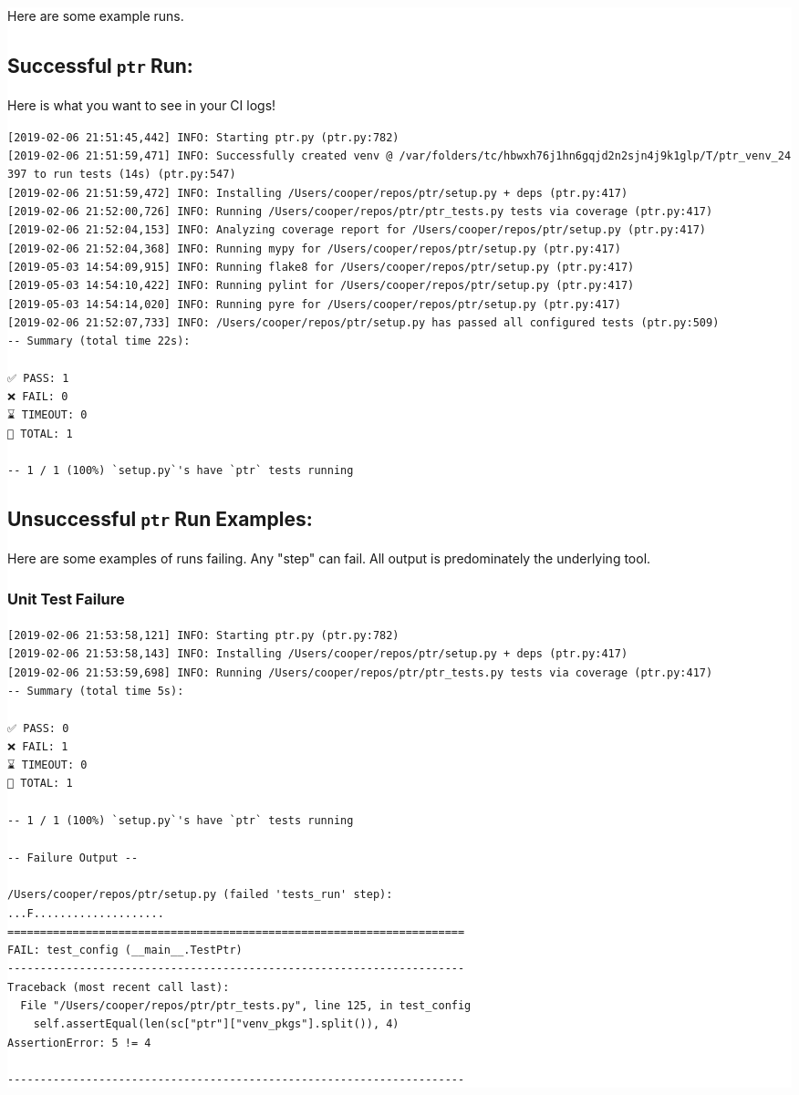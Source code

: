 Here are some example runs.

## Successful `ptr` Run:

Here is what you want to see in your CI logs!
```
[2019-02-06 21:51:45,442] INFO: Starting ptr.py (ptr.py:782)
[2019-02-06 21:51:59,471] INFO: Successfully created venv @ /var/folders/tc/hbwxh76j1hn6gqjd2n2sjn4j9k1glp/T/ptr_venv_24397 to run tests (14s) (ptr.py:547)
[2019-02-06 21:51:59,472] INFO: Installing /Users/cooper/repos/ptr/setup.py + deps (ptr.py:417)
[2019-02-06 21:52:00,726] INFO: Running /Users/cooper/repos/ptr/ptr_tests.py tests via coverage (ptr.py:417)
[2019-02-06 21:52:04,153] INFO: Analyzing coverage report for /Users/cooper/repos/ptr/setup.py (ptr.py:417)
[2019-02-06 21:52:04,368] INFO: Running mypy for /Users/cooper/repos/ptr/setup.py (ptr.py:417)
[2019-05-03 14:54:09,915] INFO: Running flake8 for /Users/cooper/repos/ptr/setup.py (ptr.py:417)
[2019-05-03 14:54:10,422] INFO: Running pylint for /Users/cooper/repos/ptr/setup.py (ptr.py:417)
[2019-05-03 14:54:14,020] INFO: Running pyre for /Users/cooper/repos/ptr/setup.py (ptr.py:417)
[2019-02-06 21:52:07,733] INFO: /Users/cooper/repos/ptr/setup.py has passed all configured tests (ptr.py:509)
-- Summary (total time 22s):

✅ PASS: 1
❌ FAIL: 0
⌛️ TIMEOUT: 0
💩 TOTAL: 1

-- 1 / 1 (100%) `setup.py`'s have `ptr` tests running
```
## Unsuccessful `ptr` Run Examples:

Here are some examples of runs failing. Any "step" can fail. All output is predominately the underlying tool.

### Unit Test Failure

```
[2019-02-06 21:53:58,121] INFO: Starting ptr.py (ptr.py:782)
[2019-02-06 21:53:58,143] INFO: Installing /Users/cooper/repos/ptr/setup.py + deps (ptr.py:417)
[2019-02-06 21:53:59,698] INFO: Running /Users/cooper/repos/ptr/ptr_tests.py tests via coverage (ptr.py:417)
-- Summary (total time 5s):

✅ PASS: 0
❌ FAIL: 1
⌛️ TIMEOUT: 0
💩 TOTAL: 1

-- 1 / 1 (100%) `setup.py`'s have `ptr` tests running

-- Failure Output --

/Users/cooper/repos/ptr/setup.py (failed 'tests_run' step):
...F....................
======================================================================
FAIL: test_config (__main__.TestPtr)
----------------------------------------------------------------------
Traceback (most recent call last):
  File "/Users/cooper/repos/ptr/ptr_tests.py", line 125, in test_config
    self.assertEqual(len(sc["ptr"]["venv_pkgs"].split()), 4)
AssertionError: 5 != 4

----------------------------------------------------------------------
```